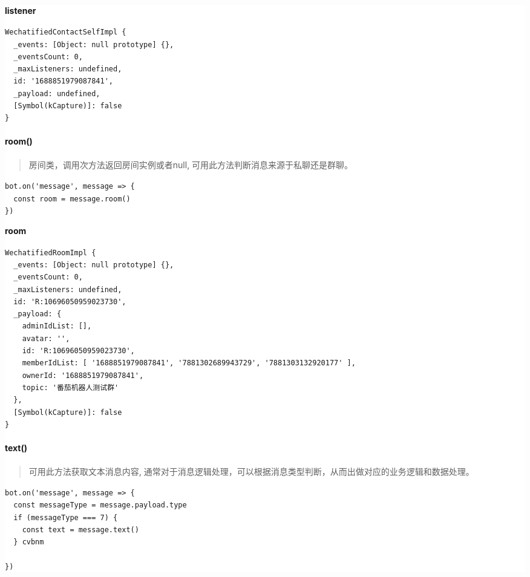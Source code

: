 **listener**

```
WechatifiedContactSelfImpl {
  _events: [Object: null prototype] {},
  _eventsCount: 0,
  _maxListeners: undefined,
  id: '1688851979087841',
  _payload: undefined,
  [Symbol(kCapture)]: false
}
```

#### room()

> 房间类，调用次方法返回房间实例或者null, 可用此方法判断消息来源于私聊还是群聊。

```
bot.on('message', message => {
  const room = message.room()
})
```

**room**

```
WechatifiedRoomImpl {
  _events: [Object: null prototype] {},
  _eventsCount: 0,
  _maxListeners: undefined,
  id: 'R:10696050959023730',
  _payload: {
    adminIdList: [],
    avatar: '',
    id: 'R:10696050959023730',
    memberIdList: [ '1688851979087841', '7881302689943729', '7881303132920177' ],
    ownerId: '1688851979087841',
    topic: '番茄机器人测试群'
  },
  [Symbol(kCapture)]: false
}
```

#### text()

> 可用此方法获取文本消息内容, 通常对于消息逻辑处理，可以根据消息类型判断，从而出做对应的业务逻辑和数据处理。

```
bot.on('message', message => {
  const messageType = message.payload.type
  if (messageType === 7) {
    const text = message.text() 
  } cvbnm

})
```
